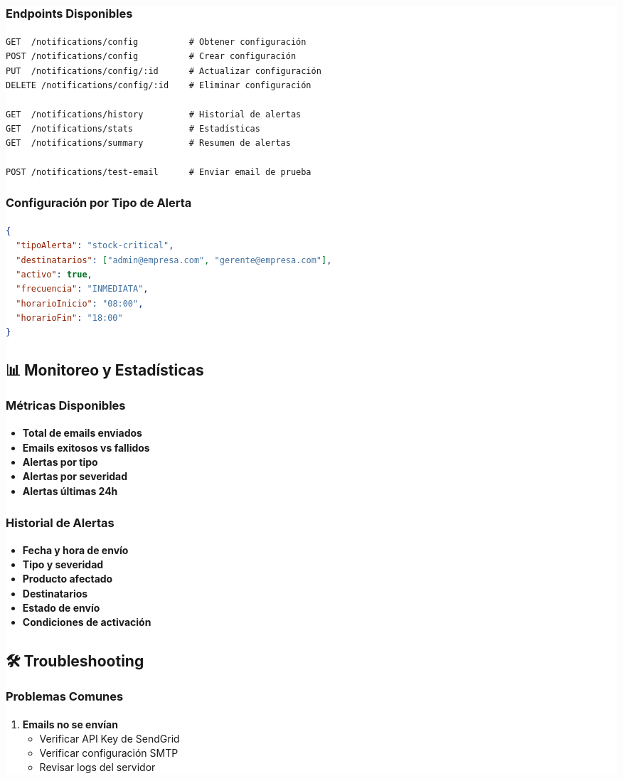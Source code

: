 ### Endpoints Disponibles

```
GET  /notifications/config          # Obtener configuración
POST /notifications/config          # Crear configuración
PUT  /notifications/config/:id      # Actualizar configuración
DELETE /notifications/config/:id    # Eliminar configuración

GET  /notifications/history         # Historial de alertas
GET  /notifications/stats           # Estadísticas
GET  /notifications/summary         # Resumen de alertas

POST /notifications/test-email      # Enviar email de prueba
```

### Configuración por Tipo de Alerta

```json
{
  "tipoAlerta": "stock-critical",
  "destinatarios": ["admin@empresa.com", "gerente@empresa.com"],
  "activo": true,
  "frecuencia": "INMEDIATA",
  "horarioInicio": "08:00",
  "horarioFin": "18:00"
}
```

## 📊 Monitoreo y Estadísticas

### Métricas Disponibles
- **Total de emails enviados**
- **Emails exitosos vs fallidos**
- **Alertas por tipo**
- **Alertas por severidad**
- **Alertas últimas 24h**

### Historial de Alertas
- **Fecha y hora de envío**
- **Tipo y severidad**
- **Producto afectado**
- **Destinatarios**
- **Estado de envío**
- **Condiciones de activación**

## 🛠️ Troubleshooting

### Problemas Comunes

1. **Emails no se envían**
   - Verificar API Key de SendGrid
   - Verificar configuración SMTP
   - Revisar logs del servidor
